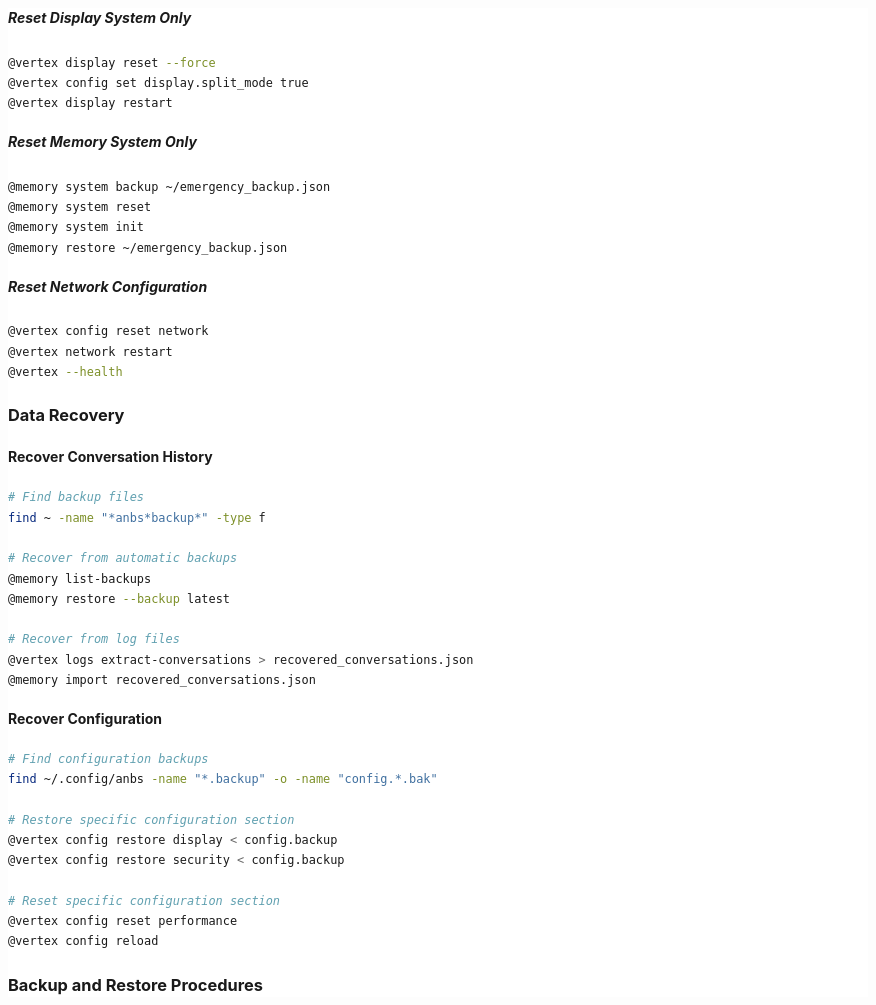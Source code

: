 ##### Reset Display System Only
```bash
@vertex display reset --force
@vertex config set display.split_mode true
@vertex display restart
```

##### Reset Memory System Only
```bash
@memory system backup ~/emergency_backup.json
@memory system reset
@memory system init
@memory restore ~/emergency_backup.json
```

##### Reset Network Configuration
```bash
@vertex config reset network
@vertex network restart
@vertex --health
```

### Data Recovery

#### Recover Conversation History
```bash
# Find backup files
find ~ -name "*anbs*backup*" -type f

# Recover from automatic backups
@memory list-backups
@memory restore --backup latest

# Recover from log files
@vertex logs extract-conversations > recovered_conversations.json
@memory import recovered_conversations.json
```

#### Recover Configuration
```bash
# Find configuration backups
find ~/.config/anbs -name "*.backup" -o -name "config.*.bak"

# Restore specific configuration section
@vertex config restore display < config.backup
@vertex config restore security < config.backup

# Reset specific configuration section
@vertex config reset performance
@vertex config reload
```

### Backup and Restore Procedures
